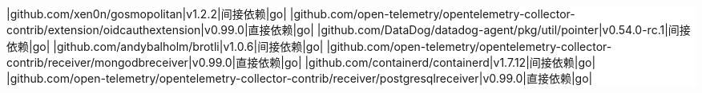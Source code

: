 |github.com/xen0n/gosmopolitan|v1.2.2|间接依赖|go|
|github.com/open-telemetry/opentelemetry-collector-contrib/extension/oidcauthextension|v0.99.0|直接依赖|go|
|github.com/DataDog/datadog-agent/pkg/util/pointer|v0.54.0-rc.1|间接依赖|go|
|github.com/andybalholm/brotli|v1.0.6|间接依赖|go|
|github.com/open-telemetry/opentelemetry-collector-contrib/receiver/mongodbreceiver|v0.99.0|直接依赖|go|
|github.com/containerd/containerd|v1.7.12|间接依赖|go|
|github.com/open-telemetry/opentelemetry-collector-contrib/receiver/postgresqlreceiver|v0.99.0|直接依赖|go|
